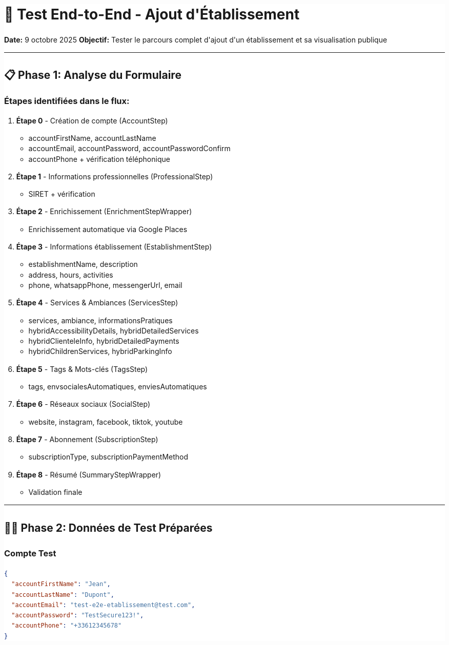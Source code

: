 # 🧪 Test End-to-End - Ajout d'Établissement
**Date:** 9 octobre 2025
**Objectif:** Tester le parcours complet d'ajout d'un établissement et sa visualisation publique

---

## 📋 Phase 1: Analyse du Formulaire

### Étapes identifiées dans le flux:
1. **Étape 0** - Création de compte (AccountStep)
   - accountFirstName, accountLastName
   - accountEmail, accountPassword, accountPasswordConfirm
   - accountPhone + vérification téléphonique

2. **Étape 1** - Informations professionnelles (ProfessionalStep)
   - SIRET + vérification

3. **Étape 2** - Enrichissement (EnrichmentStepWrapper)
   - Enrichissement automatique via Google Places

4. **Étape 3** - Informations établissement (EstablishmentStep)
   - establishmentName, description
   - address, hours, activities
   - phone, whatsappPhone, messengerUrl, email

5. **Étape 4** - Services & Ambiances (ServicesStep)
   - services, ambiance, informationsPratiques
   - hybridAccessibilityDetails, hybridDetailedServices
   - hybridClienteleInfo, hybridDetailedPayments
   - hybridChildrenServices, hybridParkingInfo

6. **Étape 5** - Tags & Mots-clés (TagsStep)
   - tags, envsocialesAutomatiques, enviesAutomatiques

7. **Étape 6** - Réseaux sociaux (SocialStep)
   - website, instagram, facebook, tiktok, youtube

8. **Étape 7** - Abonnement (SubscriptionStep)
   - subscriptionType, subscriptionPaymentMethod

9. **Étape 8** - Résumé (SummaryStepWrapper)
   - Validation finale

---

## 🧑‍💼 Phase 2: Données de Test Préparées

### Compte Test
```json
{
  "accountFirstName": "Jean",
  "accountLastName": "Dupont",
  "accountEmail": "test-e2e-etablissement@test.com",
  "accountPassword": "TestSecure123!",
  "accountPhone": "+33612345678"
}
```
